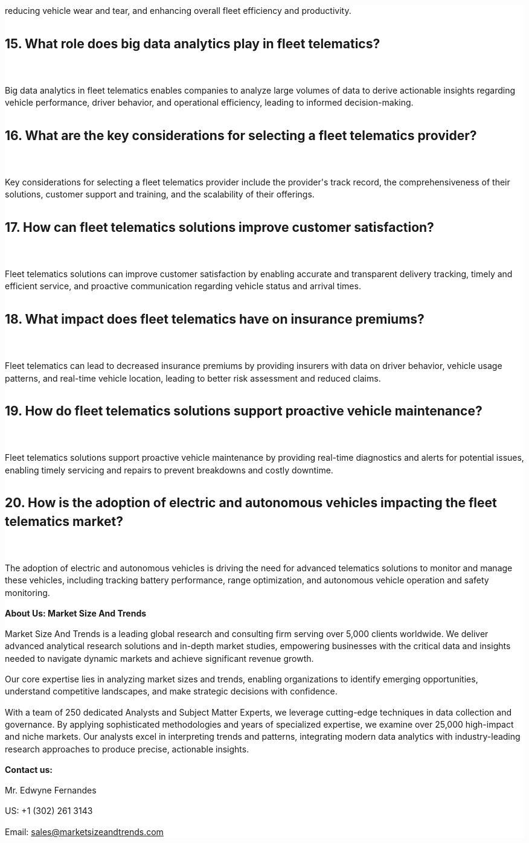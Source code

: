 reducing vehicle wear and tear, and enhancing overall fleet efficiency and productivity.</p><h2>15. What role does big data analytics play in fleet telematics?</h2><p>&nbsp;</p><p>Big data analytics in fleet telematics enables companies to analyze large volumes of data to derive actionable insights regarding vehicle performance, driver behavior, and operational efficiency, leading to informed decision-making.</p><h2>16. What are the key considerations for selecting a fleet telematics provider?</h2><p>&nbsp;</p><p>Key considerations for selecting a fleet telematics provider include the provider's track record, the comprehensiveness of their solutions, customer support and training, and the scalability of their offerings.</p><h2>17. How can fleet telematics solutions improve customer satisfaction?</h2><p>&nbsp;</p><p>Fleet telematics solutions can improve customer satisfaction by enabling accurate and transparent delivery tracking, timely and efficient service, and proactive communication regarding vehicle status and arrival times.</p><h2>18. What impact does fleet telematics have on insurance premiums?</h2><p>&nbsp;</p><p>Fleet telematics can lead to decreased insurance premiums by providing insurers with data on driver behavior, vehicle usage patterns, and real-time vehicle location, leading to better risk assessment and reduced claims.</p><h2>19. How do fleet telematics solutions support proactive vehicle maintenance?</h2><p>&nbsp;</p><p>Fleet telematics solutions support proactive vehicle maintenance by providing real-time diagnostics and alerts for potential issues, enabling timely servicing and repairs to prevent breakdowns and costly downtime.</p><h2>20. How is the adoption of electric and autonomous vehicles impacting the fleet telematics market?</h2><p>&nbsp;</p><p>The adoption of electric and autonomous vehicles is driving the need for advanced telematics solutions to monitor and manage these vehicles, including tracking battery performance, range optimization, and autonomous vehicle operation and safety monitoring.</p></body></html></p><p><strong>About Us:&nbsp;Market Size And Trends</strong></p><p>Market Size And Trends&nbsp;is a leading global research and consulting firm serving over 5,000 clients worldwide. We deliver advanced analytical research solutions and in-depth market studies, empowering businesses with the critical data and insights needed to navigate dynamic markets and achieve significant revenue growth.</p><p>Our core expertise lies in analyzing market sizes and trends, enabling organizations to identify emerging opportunities, understand competitive landscapes, and make strategic decisions with confidence.</p><p>With a team of 250 dedicated Analysts and Subject Matter Experts, we leverage cutting-edge techniques in data collection and governance. By applying sophisticated methodologies and years of specialized expertise, we examine over 25,000 high-impact and niche markets. Our analysts excel in interpreting trends and patterns, integrating modern data analytics with industry-leading research approaches to produce precise, actionable insights.</p><p><strong>Contact us:</strong></p><p>Mr. Edwyne Fernandes</p><p>US: +1 (302) 261 3143</p><p>Email: <a href="mailto:sales@marketsizeandtrends.com">sales@marketsizeandtrends.com</a>&nbsp;</p>
